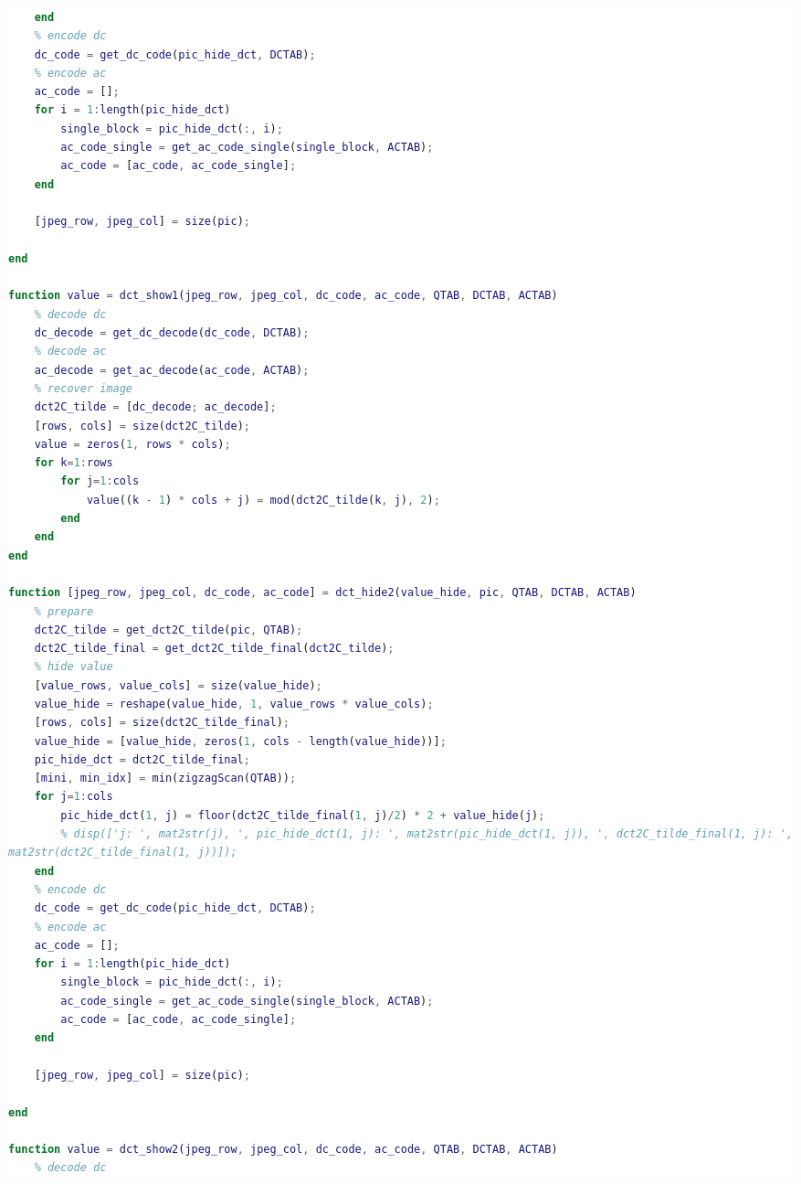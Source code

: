 ```matlab
    end
    % encode dc
    dc_code = get_dc_code(pic_hide_dct, DCTAB);
    % encode ac
    ac_code = [];
    for i = 1:length(pic_hide_dct)
        single_block = pic_hide_dct(:, i);
        ac_code_single = get_ac_code_single(single_block, ACTAB);
        ac_code = [ac_code, ac_code_single];
    end

    [jpeg_row, jpeg_col] = size(pic);

end

function value = dct_show1(jpeg_row, jpeg_col, dc_code, ac_code, QTAB, DCTAB, ACTAB)
    % decode dc
    dc_decode = get_dc_decode(dc_code, DCTAB);
    % decode ac
    ac_decode = get_ac_decode(ac_code, ACTAB);
    % recover image
    dct2C_tilde = [dc_decode; ac_decode];
    [rows, cols] = size(dct2C_tilde);
    value = zeros(1, rows * cols);
    for k=1:rows
        for j=1:cols
            value((k - 1) * cols + j) = mod(dct2C_tilde(k, j), 2);
        end
    end
end

function [jpeg_row, jpeg_col, dc_code, ac_code] = dct_hide2(value_hide, pic, QTAB, DCTAB, ACTAB)
    % prepare
    dct2C_tilde = get_dct2C_tilde(pic, QTAB);
    dct2C_tilde_final = get_dct2C_tilde_final(dct2C_tilde);
    % hide value
    [value_rows, value_cols] = size(value_hide);
    value_hide = reshape(value_hide, 1, value_rows * value_cols);
    [rows, cols] = size(dct2C_tilde_final);
    value_hide = [value_hide, zeros(1, cols - length(value_hide))];
    pic_hide_dct = dct2C_tilde_final;
    [mini, min_idx] = min(zigzagScan(QTAB));
    for j=1:cols
        pic_hide_dct(1, j) = floor(dct2C_tilde_final(1, j)/2) * 2 + value_hide(j);
        % disp(['j: ', mat2str(j), ', pic_hide_dct(1, j): ', mat2str(pic_hide_dct(1, j)), ', dct2C_tilde_final(1, j): ', mat2str(dct2C_tilde_final(1, j))]);
    end
    % encode dc
    dc_code = get_dc_code(pic_hide_dct, DCTAB);
    % encode ac
    ac_code = [];
    for i = 1:length(pic_hide_dct)
        single_block = pic_hide_dct(:, i);
        ac_code_single = get_ac_code_single(single_block, ACTAB);
        ac_code = [ac_code, ac_code_single];
    end

    [jpeg_row, jpeg_col] = size(pic);

end

function value = dct_show2(jpeg_row, jpeg_col, dc_code, ac_code, QTAB, DCTAB, ACTAB)
    % decode dc
```